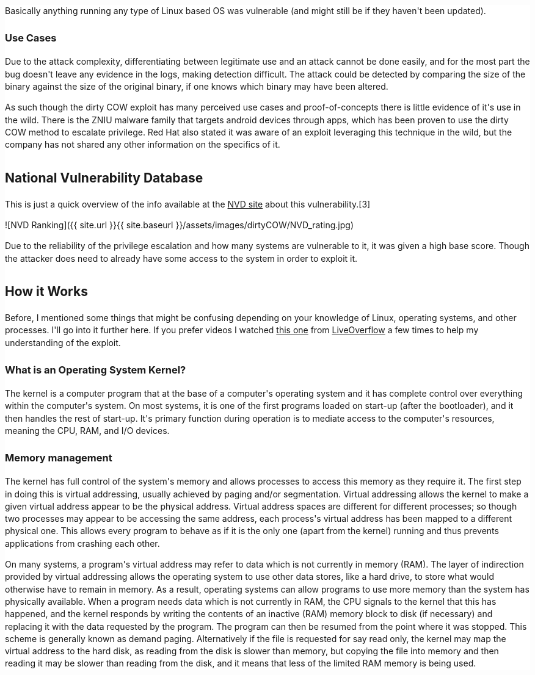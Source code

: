 Basically anything running any type of Linux based OS was vulnerable (and might still be if they haven't been updated).

### Use Cases
Due to the attack complexity, differentiating between legitimate use and an attack cannot be done easily, and for the most part the bug doesn't leave any evidence in the logs, making detection difficult. The attack could be detected by comparing the size of the binary against the size of the original binary, if one knows which binary may have been altered.

As such though the dirty COW exploit has many perceived use cases and proof-of-concepts there is little evidence of it's use in the wild. There is the ZNIU malware family that targets android devices through apps, which has been proven to use the dirty COW method to escalate privilege. Red Hat also stated it was aware of an exploit leveraging this technique in the wild, but the company has not shared any other information on the specifics of it.

## National Vulnerability Database
This is just a quick overview of the info available at the [NVD site](https://nvd.nist.gov/vuln/detail/CVE-2016-5195) about this vulnerability.[3]

![NVD Ranking]({{ site.url }}{{ site.baseurl }}/assets/images/dirtyCOW/NVD_rating.jpg)

Due to the reliability of the privilege escalation and how many systems are vulnerable to it, it was given a high base score. Though the attacker does need to already have some access to the system in order to exploit it.  

## How it Works

Before, I mentioned some things that might be confusing depending on your knowledge of Linux, operating systems, and other processes. I'll go into it further here. If you prefer videos I watched [this one](https://www.youtube.com/watch?v=kEsshExn7aE) from [LiveOverflow](https://www.youtube.com/channel/UClcE-kVhqyiHCcjYwcpfj9w) a few times to help my understanding of the exploit.

### What is an Operating System Kernel?
The kernel is a computer program that at the base of a computer's operating system and it has complete control over everything within the computer's system. On most systems, it is one of the first programs loaded on start-up (after the bootloader), and it then handles the rest of start-up. It's primary function during operation is to mediate access to the computer's resources, meaning the CPU, RAM, and I/O devices.

### Memory management
The kernel has full control of the system's memory and allows processes to access this memory as they require it. The first step in doing this is virtual addressing, usually achieved by paging and/or segmentation. Virtual addressing allows the kernel to make a given virtual address appear to be the physical address. Virtual address spaces are different for different processes; so though two processes may appear to be accessing the same address, each process's virtual address has been mapped to a different physical one. This allows every program to behave as if it is the only one (apart from the kernel) running and thus prevents applications from crashing each other.

On many systems, a program's virtual address may refer to data which is not currently in memory (RAM). The layer of indirection provided by virtual addressing allows the operating system to use other data stores, like a hard drive, to store what would otherwise have to remain in memory. As a result, operating systems can allow programs to use more memory than the system has physically available. When a program needs data which is not currently in RAM, the CPU signals to the kernel that this has happened, and the kernel responds by writing the contents of an inactive (RAM) memory block to disk (if necessary) and replacing it with the data requested by the program. The program can then be resumed from the point where it was stopped. This scheme is generally known as demand paging. Alternatively if the file is requested for say read only, the kernel may map the virtual address to the hard disk, as reading from the disk is slower than memory, but copying the file into memory and then reading it may be slower than reading from the disk, and it means that less of the limited RAM memory is being used.

